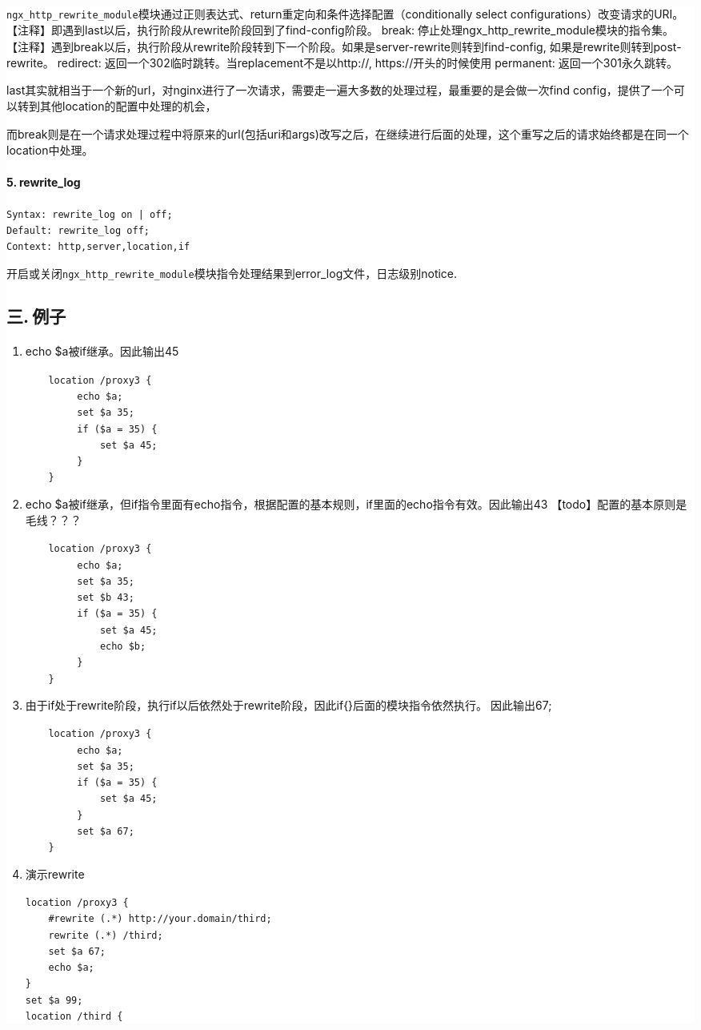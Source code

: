 ```ngx_http_rewrite_module```模块通过正则表达式、return重定向和条件选择配置（conditionally select configurations）改变请求的URI。
	    【注释】即遇到last以后，执行阶段从rewrite阶段回到了find-config阶段。
	break:
	    停止处理ngx_http_rewrite_module模块的指令集。
	    【注释】遇到break以后，执行阶段从rewrite阶段转到下一个阶段。如果是server-rewrite则转到find-config, 如果是rewrite则转到post-rewrite。
	redirect:
	    返回一个302临时跳转。当replacement不是以http://, https://开头的时候使用
	permanent:
	    返回一个301永久跳转。
	    
last其实就相当于一个新的url，对nginx进行了一次请求，需要走一遍大多数的处理过程，最重要的是会做一次find config，提供了一个可以转到其他location的配置中处理的机会，

而break则是在一个请求处理过程中将原来的url(包括uri和args)改写之后，在继续进行后面的处理，这个重写之后的请求始终都是在同一个location中处理。

#### 5. rewrite_log 
	Syntax: rewrite_log on | off;
	Default: rewrite_log off;
	Context: http,server,location,if
开启或关闭```ngx_http_rewrite_module```模块指令处理结果到error_log文件，日志级别notice.

## 三. 例子

1. echo $a被if继承。因此输出45

		   location /proxy3 {
		        echo $a;
		        set $a 35;
		        if ($a = 35) {
		            set $a 45;
		        }
		   }
2. echo $a被if继承，但if指令里面有echo指令，根据配置的基本规则，if里面的echo指令有效。因此输出43 【todo】配置的基本原则是毛线？？？

		   location /proxy3 {
		        echo $a;
		        set $a 35;
		        set $b 43;
		        if ($a = 35) {
		            set $a 45;
		            echo $b;
		        }
		   }
3. 由于if处于rewrite阶段，执行if以后依然处于rewrite阶段，因此if{}后面的模块指令依然执行。
因此输出67;

		   location /proxy3 {
		        echo $a;
		        set $a 35;
		        if ($a = 35) {
		            set $a 45;
		        }
		        set $a 67;
		   }
4.  演示rewrite

		location /proxy3 {
		    #rewrite (.*) http://your.domain/third;
		    rewrite (.*) /third;
		    set $a 67;
		    echo $a;
		}
		set $a 99;
		location /third {
```